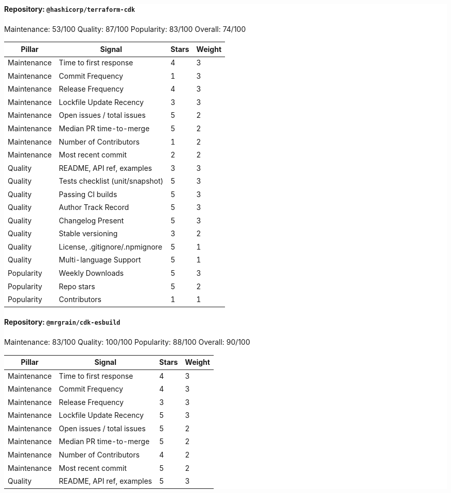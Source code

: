 #### **Repository**: `@hashicorp/terraform-cdk`
Maintenance: 53/100
Quality:     87/100
Popularity:  83/100
Overall:     74/100

| Pillar      | Signal                             | Stars      | Weight   |
|-------------|------------------------------------|------------|----------|
| Maintenance | Time to first response             | 4          | 3        |
| Maintenance | Commit Frequency                   | 1          | 3        |
| Maintenance | Release Frequency                  | 4          | 3        |
| Maintenance | Lockfile Update Recency            | 3          | 3        |
| Maintenance | Open issues / total issues         | 5          | 2        |
| Maintenance | Median PR time-to-merge            | 5          | 2        |
| Maintenance | Number of Contributors             | 1          | 2        |
| Maintenance | Most recent commit                 | 2          | 2        |
| Quality     | README, API ref, examples          | 3          | 3        |
| Quality     | Tests checklist (unit/snapshot)    | 5          | 3        |
| Quality     | Passing CI builds                  | 5          | 3        |
| Quality     | Author Track Record                | 5          | 3        |
| Quality     | Changelog Present                  | 5          | 3        |
| Quality     | Stable versioning                  | 3          | 2        |
| Quality     | License, .gitignore/.npmignore     | 5          | 1        |
| Quality     | Multi-language Support             | 5          | 1        |
| Popularity  | Weekly Downloads                   | 5          | 3        |
| Popularity  | Repo stars                         | 5          | 2        |
| Popularity  | Contributors                       | 1          | 1        |

#### **Repository**: `@mrgrain/cdk-esbuild`
Maintenance: 83/100
Quality:    100/100
Popularity:  88/100
Overall:     90/100

| Pillar      | Signal                             | Stars      | Weight   |
|-------------|------------------------------------|------------|----------|
| Maintenance | Time to first response             | 4          | 3        |
| Maintenance | Commit Frequency                   | 4          | 3        |
| Maintenance | Release Frequency                  | 3          | 3        |
| Maintenance | Lockfile Update Recency            | 5          | 3        |
| Maintenance | Open issues / total issues         | 5          | 2        |
| Maintenance | Median PR time-to-merge            | 5          | 2        |
| Maintenance | Number of Contributors             | 4          | 2        |
| Maintenance | Most recent commit                 | 5          | 2        |
| Quality     | README, API ref, examples          | 5          | 3        |
